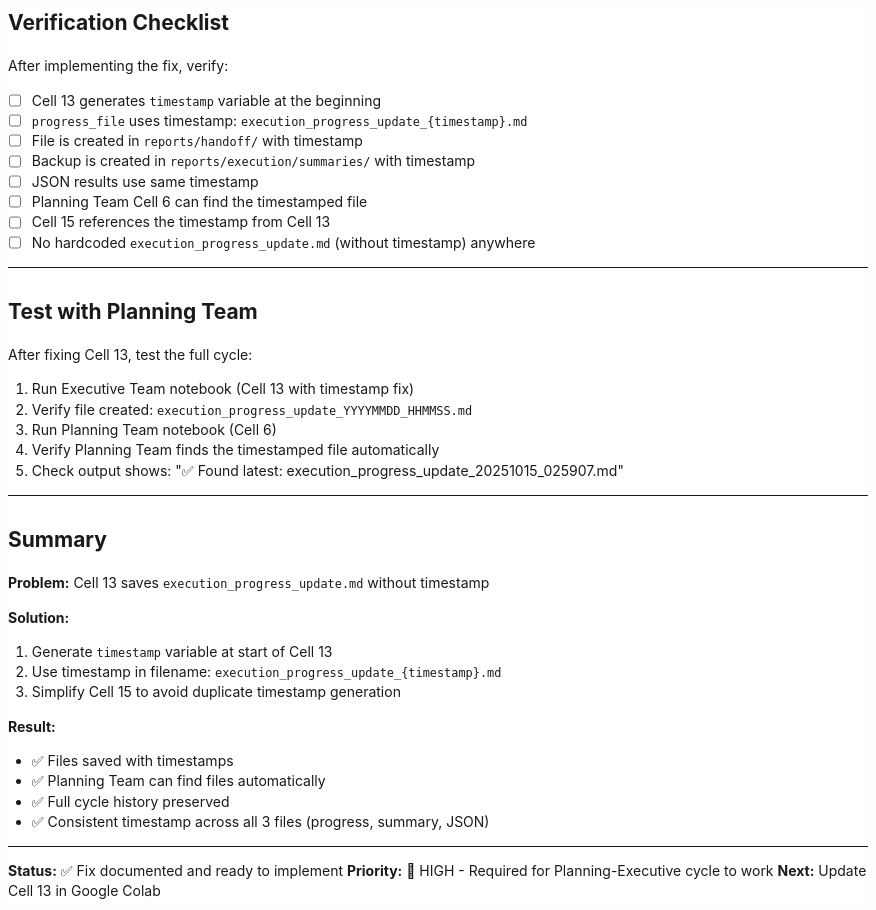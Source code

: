
## Verification Checklist

After implementing the fix, verify:

- [ ] Cell 13 generates `timestamp` variable at the beginning
- [ ] `progress_file` uses timestamp: `execution_progress_update_{timestamp}.md`
- [ ] File is created in `reports/handoff/` with timestamp
- [ ] Backup is created in `reports/execution/summaries/` with timestamp
- [ ] JSON results use same timestamp
- [ ] Planning Team Cell 6 can find the timestamped file
- [ ] Cell 15 references the timestamp from Cell 13
- [ ] No hardcoded `execution_progress_update.md` (without timestamp) anywhere

---

## Test with Planning Team

After fixing Cell 13, test the full cycle:

1. Run Executive Team notebook (Cell 13 with timestamp fix)
2. Verify file created: `execution_progress_update_YYYYMMDD_HHMMSS.md`
3. Run Planning Team notebook (Cell 6)
4. Verify Planning Team finds the timestamped file automatically
5. Check output shows: "✅ Found latest: execution_progress_update_20251015_025907.md"

---

## Summary

**Problem:** Cell 13 saves `execution_progress_update.md` without timestamp

**Solution:**
1. Generate `timestamp` variable at start of Cell 13
2. Use timestamp in filename: `execution_progress_update_{timestamp}.md`
3. Simplify Cell 15 to avoid duplicate timestamp generation

**Result:**
- ✅ Files saved with timestamps
- ✅ Planning Team can find files automatically
- ✅ Full cycle history preserved
- ✅ Consistent timestamp across all 3 files (progress, summary, JSON)

---

**Status:** ✅ Fix documented and ready to implement
**Priority:** 🚨 HIGH - Required for Planning-Executive cycle to work
**Next:** Update Cell 13 in Google Colab
